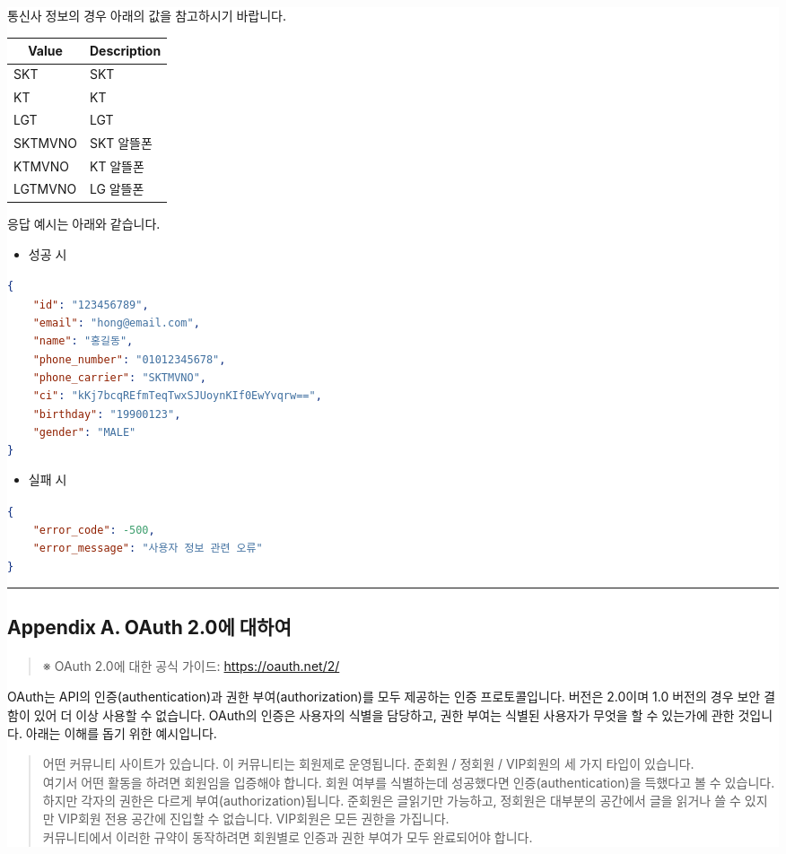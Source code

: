 통신사 정보의 경우 아래의 값을 참고하시기 바랍니다.

| Value | Description |
|----|-----|
| SKT | SKT |
| KT | KT |
| LGT | LGT |
| SKTMVNO | SKT 알뜰폰 |
| KTMVNO | KT 알뜰폰 |
| LGTMVNO | LG 알뜰폰 |

응답 예시는 아래와 같습니다.

- 성공 시
```json
{
    "id": "123456789",
    "email": "hong@email.com",
    "name": "홍길동",
    "phone_number": "01012345678",
    "phone_carrier": "SKTMVNO",
    "ci": "kKj7bcqREfmTeqTwxSJUoynKIf0EwYvqrw==",
    "birthday": "19900123",
    "gender": "MALE"
}
```

- 실패 시
```json
{
    "error_code": -500,
    "error_message": "사용자 정보 관련 오류"
}
```

******

## Appendix A. OAuth 2.0에 대하여

> ※ OAuth 2.0에 대한 공식 가이드: https://oauth.net/2/

OAuth는 API의 인증(authentication)과 권한 부여(authorization)를 모두 제공하는 인증 프로토콜입니다. 버전은 2.0이며 1.0 버전의 경우 보안 결함이 있어 더 이상 사용할 수 없습니다. OAuth의 인증은 사용자의 식별을 담당하고, 권한 부여는 식별된 사용자가 무엇을 할 수 있는가에 관한 것입니다. 아래는 이해를 돕기 위한 예시입니다.

> 어떤 커뮤니티 사이트가 있습니다. 이 커뮤니티는 회원제로 운영됩니다. 준회원 / 정회원 / VIP회원의 세 가지 타입이 있습니다.<br>
> 여기서 어떤 활동을 하려면 회원임을 입증해야 합니다. 회원 여부를 식별하는데 성공했다면 인증(authentication)을 득했다고 볼 수 있습니다. 하지만 각자의 권한은 다르게 부여(authorization)됩니다. 준회원은 글읽기만 가능하고, 정회원은 대부분의 공간에서 글을 읽거나 쓸 수 있지만 VIP회원 전용 공간에 진입할 수 없습니다. VIP회원은 모든 권한을 가집니다.<br>
> 커뮤니티에서 이러한 규약이 동작하려면 회원별로 인증과 권한 부여가 모두 완료되어야 합니다.
